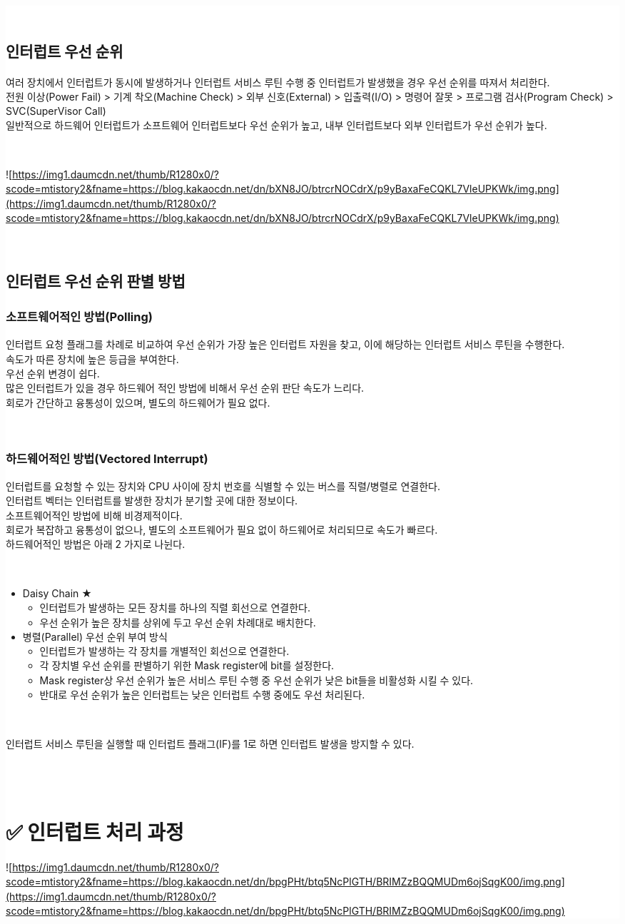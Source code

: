 <br/>

## 인터럽트 우선 순위
여러 장치에서 인터럽트가 동시에 발생하거나 인터럽트 서비스 루틴 수행 중 인터럽트가 발생했을 경우 우선 순위를 따져서 처리한다.  
전원 이상(Power Fail) > 기계 착오(Machine Check) > 외부 신호(External) > 입출력(I/O) > 명령어 잘못 > 프로그램 검사(Program Check) > SVC(SuperVisor Call)  
일반적으로 하드웨어 인터럽트가 소프트웨어 인터럽트보다 우선 순위가 높고, 내부 인터럽트보다 외부 인터럽트가 우선 순위가 높다.

<br/>

![https://img1.daumcdn.net/thumb/R1280x0/?scode=mtistory2&fname=https://blog.kakaocdn.net/dn/bXN8JO/btrcrNOCdrX/p9yBaxaFeCQKL7VleUPKWk/img.png](https://img1.daumcdn.net/thumb/R1280x0/?scode=mtistory2&fname=https://blog.kakaocdn.net/dn/bXN8JO/btrcrNOCdrX/p9yBaxaFeCQKL7VleUPKWk/img.png)

<br/>

## 인터럽트 우선 순위 판별 방법
### 소프트웨어적인 방법(Polling)
인터럽트 요청 플래그를 차례로 비교하여 우선 순위가 가장 높은 인터럽트 자원을 찾고, 이에 해당하는 인터럽트 서비스 루틴을 수행한다.  
속도가 따른 장치에 높은 등급을 부여한다.  
우선 순위 변경이 쉽다.  
많은 인터럽트가 있을 경우 하드웨어 적인 방법에 비해서 우선 순위 판단 속도가 느리다.  
회로가 간단하고 융통성이 있으며, 별도의 하드웨어가 필요 없다.

<br/>

### 하드웨어적인 방법(Vectored Interrupt)
인터럽트를 요청할 수 있는 장치와 CPU 사이에 장치 번호를 식별할 수 있는 버스를 직렬/병렬로 연결한다.  
인터럽트 벡터는 인터럽트를 발생한 장치가 분기할 곳에 대한 정보이다.  
소프트웨어적인 방법에 비해 비경제적이다.  
회로가 복잡하고 융통성이 없으나, 별도의 소프트웨어가 필요 없이 하드웨어로 처리되므로 속도가 빠르다.  
하드웨어적인 방법은 아래 2 가지로 나뉜다.

<br/>

- Daisy Chain ★
    - 인터럽트가 발생하는 모든 장치를 하나의 직렬 회선으로 연결한다.
    - 우선 순위가 높은 장치를 상위에 두고 우선 순위 차례대로 배치한다.
- 병렬(Parallel) 우선 순위 부여 방식
    - 인터럽트가 발생하는 각 장치를 개별적인 회선으로 연결한다.
    - 각 장치별 우선 순위를 판별하기 위한 Mask register에 bit를 설정한다.
    - Mask register상 우선 순위가 높은 서비스 루틴 수행 중 우선 순위가 낮은 bit들을 비활성화 시킬 수 있다.
    - 반대로 우선 순위가 높은 인터럽트는 낮은 인터럽트 수행 중에도 우선 처리된다.

<br/>

인터럽트 서비스 루틴을 실행할 때 인터럽트 플래그(IF)를 1로 하면 인터럽트 발생을 방지할 수 있다.

<br/>
<br/>

# ✅ 인터럽트 처리 과정
![https://img1.daumcdn.net/thumb/R1280x0/?scode=mtistory2&fname=https://blog.kakaocdn.net/dn/bpgPHt/btq5NcPlGTH/BRIMZzBQQMUDm6ojSqgK00/img.png](https://img1.daumcdn.net/thumb/R1280x0/?scode=mtistory2&fname=https://blog.kakaocdn.net/dn/bpgPHt/btq5NcPlGTH/BRIMZzBQQMUDm6ojSqgK00/img.png)
